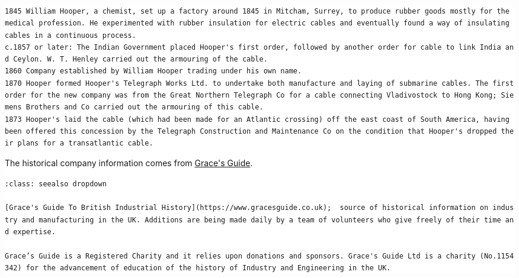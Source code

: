 ```{admonition} Great Western Telegraph Company
1845 William Hooper, a chemist, set up a factory around 1845 in Mitcham, Surrey, to produce rubber goods mostly for the medical profession. He experimented with rubber insulation for electric cables and eventually found a way of insulating cables in a continuous process.
c.1857 or later: The Indian Government placed Hooper's first order, followed by another order for cable to link India and Ceylon. W. T. Henley carried out the armouring of the cable.
1860 Company established by William Hooper trading under his own name.
1870 Hooper formed Hooper's Telegraph Works Ltd. to undertake both manufacture and laying of submarine cables. The first order for the new company was from the Great Northern Telegraph Co for a cable connecting Vladivostock to Hong Kong; Siemens Brothers and Co carried out the armouring of this cable.
1873 Hooper's laid the cable (which had been made for an Atlantic crossing) off the east coast of South America, having been offered this concession by the Telegraph Construction and Maintenance Co on the condition that Hooper's dropped their plans for a transatlantic cable.

```

The historical company information comes from [Grace's Guide](https://www.gracesguide.co.uk).

```{admonition} Grace's Guide To British Industrial History
:class: seealso dropdown

[Grace's Guide To British Industrial History](https://www.gracesguide.co.uk);  source of historical information on industry and manufacturing in the UK. Additions are being made daily by a team of volunteers who give freely of their time and expertise.

Grace’s Guide is a Registered Charity and it relies upon donations and sponsors. Grace's Guide Ltd is a charity (No.1154342) for the advancement of education of the history of Industry and Engineering in the UK.

```
